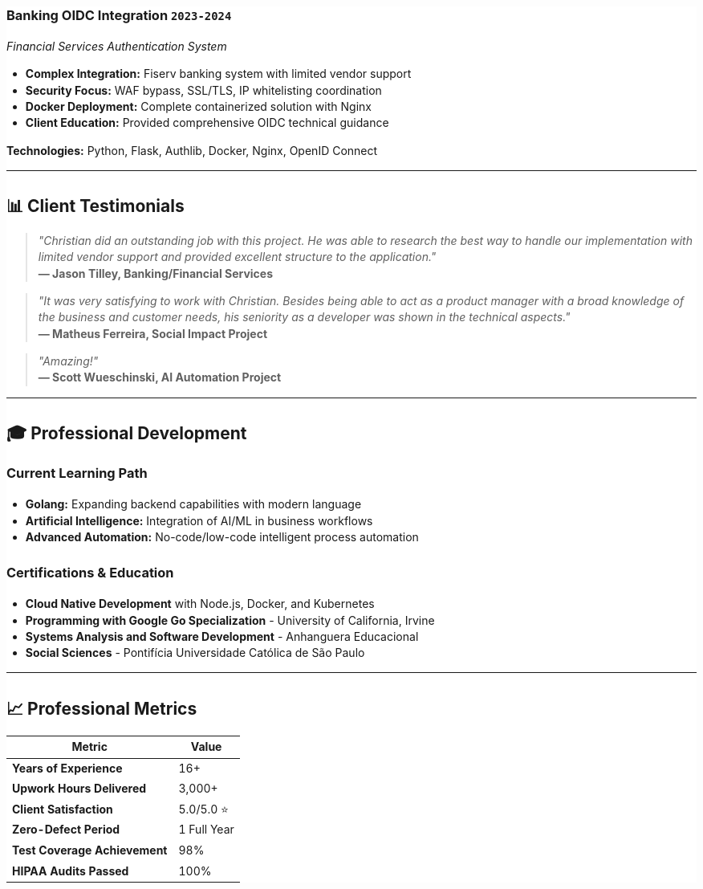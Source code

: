 ### **Banking OIDC Integration** `2023-2024`
*Financial Services Authentication System*

- **Complex Integration:** Fiserv banking system with limited vendor support
- **Security Focus:** WAF bypass, SSL/TLS, IP whitelisting coordination
- **Docker Deployment:** Complete containerized solution with Nginx
- **Client Education:** Provided comprehensive OIDC technical guidance

**Technologies:** Python, Flask, Authlib, Docker, Nginx, OpenID Connect

---

## 📊 **Client Testimonials**

> *"Christian did an outstanding job with this project. He was able to research the best way to handle our implementation with limited vendor support and provided excellent structure to the application."*  
> **— Jason Tilley, Banking/Financial Services**

> *"It was very satisfying to work with Christian. Besides being able to act as a product manager with a broad knowledge of the business and customer needs, his seniority as a developer was shown in the technical aspects."*  
> **— Matheus Ferreira, Social Impact Project**

> *"Amazing!"*  
> **— Scott Wueschinski, AI Automation Project**

---

## 🎓 **Professional Development**

### **Current Learning Path**
- **Golang:** Expanding backend capabilities with modern language
- **Artificial Intelligence:** Integration of AI/ML in business workflows
- **Advanced Automation:** No-code/low-code intelligent process automation

### **Certifications & Education**
- **Cloud Native Development** with Node.js, Docker, and Kubernetes
- **Programming with Google Go Specialization** - University of California, Irvine
- **Systems Analysis and Software Development** - Anhanguera Educacional
- **Social Sciences** - Pontifícia Universidade Católica de São Paulo

---

## 📈 **Professional Metrics**

| Metric | Value |
|--------|-------|
| **Years of Experience** | 16+ |
| **Upwork Hours Delivered** | 3,000+ |
| **Client Satisfaction** | 5.0/5.0 ⭐ |
| **Zero-Defect Period** | 1 Full Year |
| **Test Coverage Achievement** | 98% |
| **HIPAA Audits Passed** | 100% |
